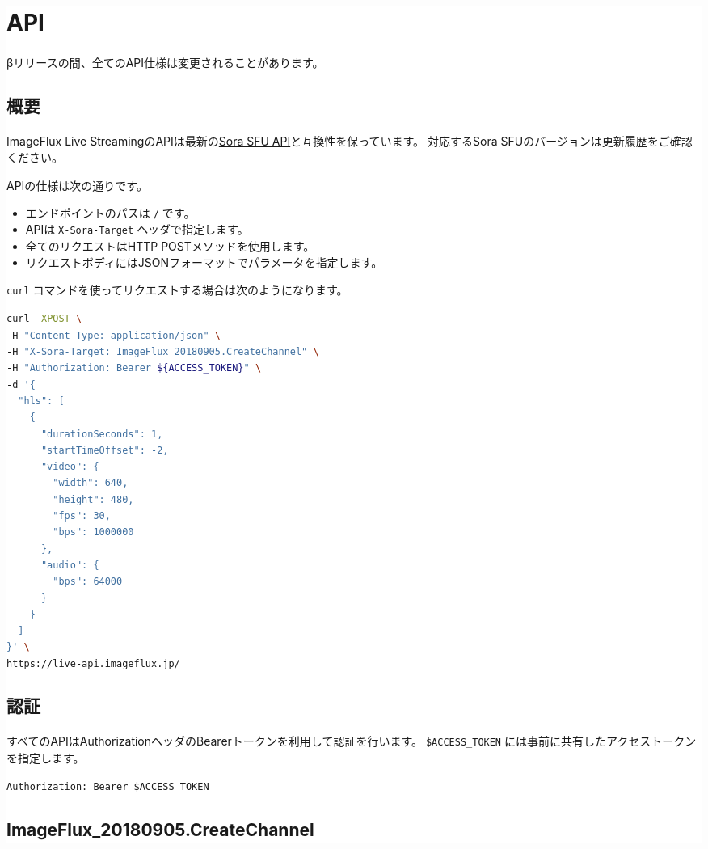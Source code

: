 # API

βリリースの間、全てのAPI仕様は変更されることがあります。

## 概要

ImageFlux Live StreamingのAPIは最新の[Sora SFU API](https://sora.shiguredo.jp/doc/API.html)と互換性を保っています。
対応するSora SFUのバージョンは更新履歴をご確認ください。

APIの仕様は次の通りです。

- エンドポイントのパスは `/` です。
- APIは `X-Sora-Target` ヘッダで指定します。
- 全てのリクエストはHTTP POSTメソッドを使用します。
- リクエストボディにはJSONフォーマットでパラメータを指定します。

`curl` コマンドを使ってリクエストする場合は次のようになります。

```sh
curl -XPOST \
-H "Content-Type: application/json" \
-H "X-Sora-Target: ImageFlux_20180905.CreateChannel" \
-H "Authorization: Bearer ${ACCESS_TOKEN}" \
-d '{
  "hls": [
    {
      "durationSeconds": 1,
      "startTimeOffset": -2,
      "video": {
        "width": 640,
        "height": 480,
        "fps": 30,
        "bps": 1000000
      },
      "audio": {
        "bps": 64000
      }
    }
  ]
}' \
https://live-api.imageflux.jp/
```

## 認証

すべてのAPIはAuthorizationヘッダのBearerトークンを利用して認証を行います。
`$ACCESS_TOKEN` には事前に共有したアクセストークンを指定します。

    Authorization: Bearer $ACCESS_TOKEN

## ImageFlux_20180905.CreateChannel
